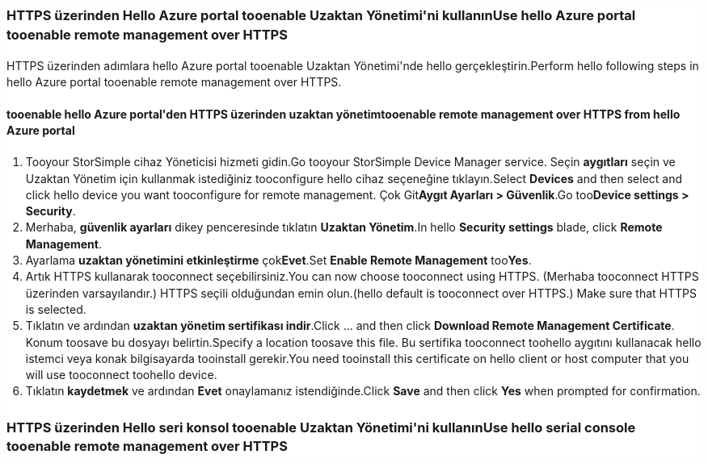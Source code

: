 ### <a name="use-hello-azure-portal-tooenable-remote-management-over-https"></a><span data-ttu-id="10cdb-179">HTTPS üzerinden Hello Azure portal tooenable Uzaktan Yönetimi'ni kullanın</span><span class="sxs-lookup"><span data-stu-id="10cdb-179">Use hello Azure portal tooenable remote management over HTTPS</span></span>

<span data-ttu-id="10cdb-180">HTTPS üzerinden adımlara hello Azure portal tooenable Uzaktan Yönetimi'nde hello gerçekleştirin.</span><span class="sxs-lookup"><span data-stu-id="10cdb-180">Perform hello following steps in hello Azure portal tooenable remote management over HTTPS.</span></span>

#### <a name="tooenable-remote-management-over-https-from-hello-azure-portal"></a><span data-ttu-id="10cdb-181">tooenable hello Azure portal'den HTTPS üzerinden uzaktan yönetim</span><span class="sxs-lookup"><span data-stu-id="10cdb-181">tooenable remote management over HTTPS from hello Azure portal</span></span>

1. <span data-ttu-id="10cdb-182">Tooyour StorSimple cihaz Yöneticisi hizmeti gidin.</span><span class="sxs-lookup"><span data-stu-id="10cdb-182">Go tooyour StorSimple Device Manager service.</span></span> <span data-ttu-id="10cdb-183">Seçin **aygıtları** seçin ve Uzaktan Yönetim için kullanmak istediğiniz tooconfigure hello cihaz seçeneğine tıklayın.</span><span class="sxs-lookup"><span data-stu-id="10cdb-183">Select **Devices** and then select and click hello device you want tooconfigure for remote management.</span></span> <span data-ttu-id="10cdb-184">Çok Git**Aygıt Ayarları > Güvenlik**.</span><span class="sxs-lookup"><span data-stu-id="10cdb-184">Go too**Device settings > Security**.</span></span>
2. <span data-ttu-id="10cdb-185">Merhaba, **güvenlik ayarları** dikey penceresinde tıklatın **Uzaktan Yönetim**.</span><span class="sxs-lookup"><span data-stu-id="10cdb-185">In hello **Security settings** blade, click **Remote Management**.</span></span>
3. <span data-ttu-id="10cdb-186">Ayarlama **uzaktan yönetimini etkinleştirme** çok**Evet**.</span><span class="sxs-lookup"><span data-stu-id="10cdb-186">Set **Enable Remote Management** too**Yes**.</span></span>
4. <span data-ttu-id="10cdb-187">Artık HTTPS kullanarak tooconnect seçebilirsiniz.</span><span class="sxs-lookup"><span data-stu-id="10cdb-187">You can now choose tooconnect using HTTPS.</span></span> <span data-ttu-id="10cdb-188">(Merhaba tooconnect HTTPS üzerinden varsayılandır.) HTTPS seçili olduğundan emin olun.</span><span class="sxs-lookup"><span data-stu-id="10cdb-188">(hello default is tooconnect over HTTPS.) Make sure that HTTPS is selected.</span></span>
5. <span data-ttu-id="10cdb-189">Tıklatın ve ardından **uzaktan yönetim sertifikası indir**.</span><span class="sxs-lookup"><span data-stu-id="10cdb-189">Click ... and then click **Download Remote Management Certificate**.</span></span> <span data-ttu-id="10cdb-190">Konum toosave bu dosyayı belirtin.</span><span class="sxs-lookup"><span data-stu-id="10cdb-190">Specify a location toosave this file.</span></span> <span data-ttu-id="10cdb-191">Bu sertifika tooconnect toohello aygıtını kullanacak hello istemci veya konak bilgisayarda tooinstall gerekir.</span><span class="sxs-lookup"><span data-stu-id="10cdb-191">You need tooinstall this certificate on hello client or host computer that you will use tooconnect toohello device.</span></span>
6. <span data-ttu-id="10cdb-192">Tıklatın **kaydetmek** ve ardından **Evet** onaylamanız istendiğinde.</span><span class="sxs-lookup"><span data-stu-id="10cdb-192">Click **Save** and then click **Yes** when prompted for confirmation.</span></span>

### <a name="use-hello-serial-console-tooenable-remote-management-over-https"></a><span data-ttu-id="10cdb-193">HTTPS üzerinden Hello seri konsol tooenable Uzaktan Yönetimi'ni kullanın</span><span class="sxs-lookup"><span data-stu-id="10cdb-193">Use hello serial console tooenable remote management over HTTPS</span></span>
